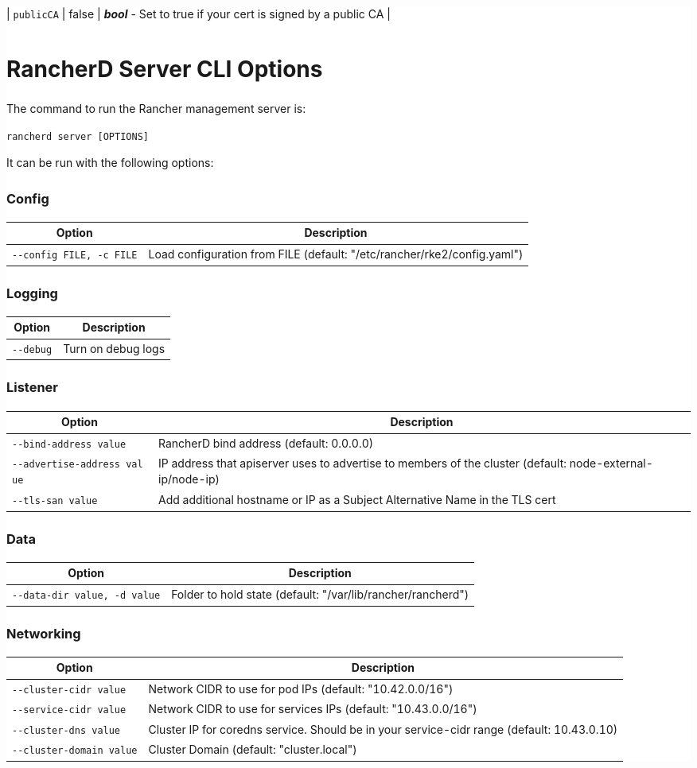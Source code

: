 | `publicCA`                     | false                                                 | ***bool*** - Set to true if your cert is signed by a public CA                                                                                                                                               |

# RancherD Server CLI Options

The command to run the Rancher management server is:

```
rancherd server [OPTIONS]
```

It can be run with the following options:

### Config

| Option | Description |
|--------|-------------|
| `--config FILE, -c FILE` | Load configuration from FILE (default: "/etc/rancher/rke2/config.yaml") |

### Logging

| Option | Description |
|--------|-------------|
| `--debug`  | Turn on debug logs |

### Listener

| Option | Description |
|--------|-------------|
| `--bind-address value` |  RancherD bind address (default: 0.0.0.0) |
| `--advertise-address value`  | IP address that apiserver uses to advertise to members of the cluster (default: node-external-ip/node-ip) |
| `--tls-san value`   | Add additional hostname or IP as a Subject Alternative Name in the TLS cert |

### Data

| Option | Description |
|--------|-------------|
| `--data-dir value, -d value`  | Folder to hold state (default: "/var/lib/rancher/rancherd") |

### Networking

| Option | Description |
|--------|-------------|
| `--cluster-cidr value`    |  Network CIDR to use for pod IPs (default: "10.42.0.0/16") |
| `--service-cidr value`    | Network CIDR to use for services IPs (default: "10.43.0.0/16") |
| `--cluster-dns value`  |   Cluster IP for coredns service. Should be in your service-cidr range (default: 10.43.0.10) |
| `--cluster-domain value`  | Cluster Domain (default: "cluster.local") |
